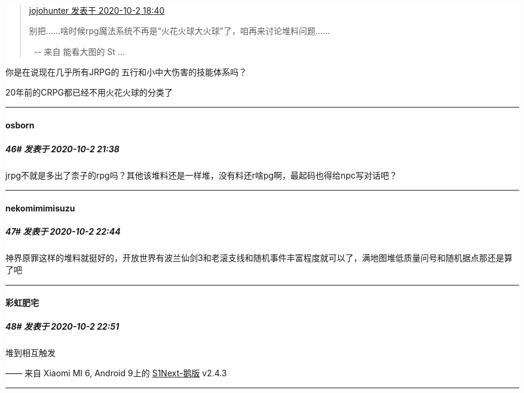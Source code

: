 

<blockquote><a href="httphttps://bbs.saraba1st.com/2b/forum.php?mod=redirect&amp;goto=findpost&amp;pid=48931325&amp;ptid=1963024" target="_blank">jojohunter 发表于 2020-10-2 18:40</a>

别把……啥时候rpg魔法系统不再是“火花火球大火球”了，咱再来讨论堆料问题……


  -- 来自 能看大图的 St ...</blockquote>
你是在说现在几乎所有JRPG的 五行和小中大伤害的技能体系吗？


20年前的CRPG都已经不用火花火球的分类了







*****

####  osborn  
##### 46#       发表于 2020-10-2 21:38




jrpg不就是多出了柰子的rpg吗？其他该堆料还是一样堆，没有料还r啥pg啊，最起码也得给npc写对话吧？







*****

####  nekomimimisuzu  
##### 47#       发表于 2020-10-2 22:44




神界原罪这样的堆料就挺好的，开放世界有波兰仙剑3和老滚支线和随机事件丰富程度就可以了，满地图堆低质量问号和随机据点那还是算了吧







*****

####  彩虹肥宅  
##### 48#       发表于 2020-10-2 22:51




堆到相互触发

—— 来自 Xiaomi MI 6, Android 9上的 [S1Next-鹅版](https://github.com/ykrank/S1-Next/releases) v2.4.3







*****
